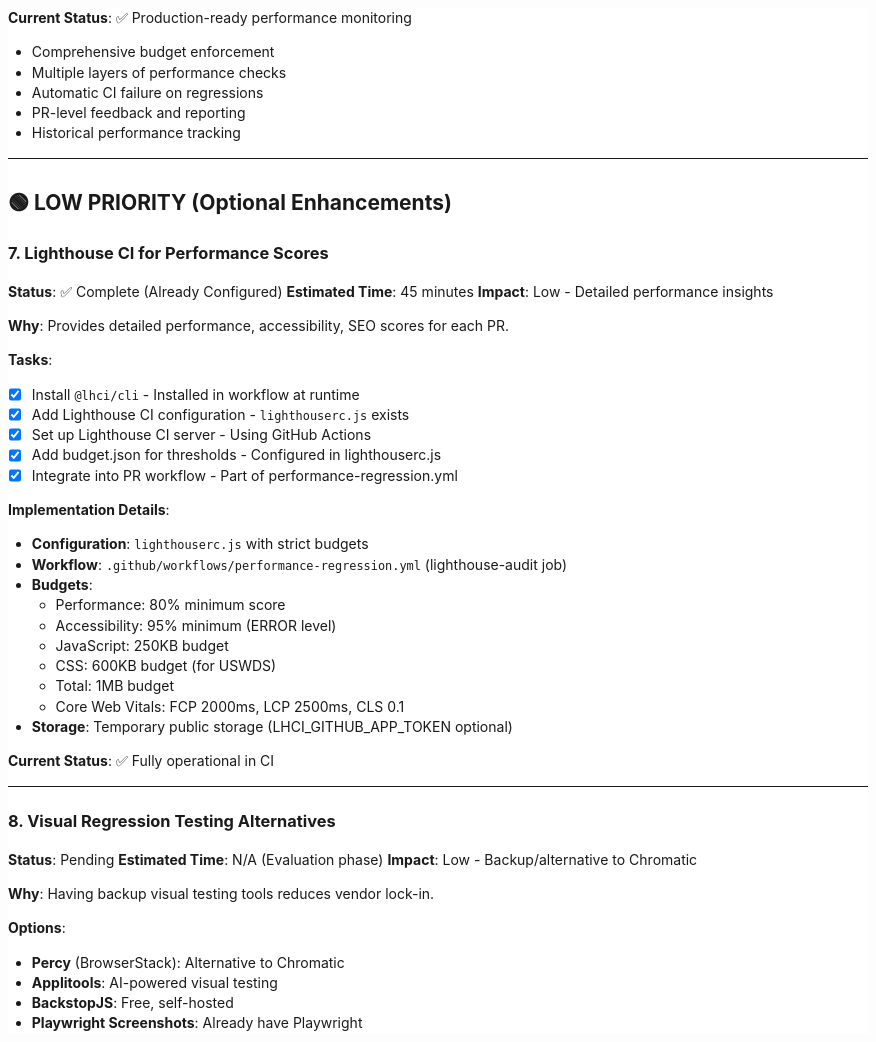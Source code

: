 **Current Status**: ✅ Production-ready performance monitoring
- Comprehensive budget enforcement
- Multiple layers of performance checks
- Automatic CI failure on regressions
- PR-level feedback and reporting
- Historical performance tracking

---

## 🟢 LOW PRIORITY (Optional Enhancements)

### 7. Lighthouse CI for Performance Scores
**Status**: ✅ Complete (Already Configured)
**Estimated Time**: 45 minutes
**Impact**: Low - Detailed performance insights

**Why**: Provides detailed performance, accessibility, SEO scores for each PR.

**Tasks**:
- [x] Install `@lhci/cli` - Installed in workflow at runtime
- [x] Add Lighthouse CI configuration - `lighthouserc.js` exists
- [x] Set up Lighthouse CI server - Using GitHub Actions
- [x] Add budget.json for thresholds - Configured in lighthouserc.js
- [x] Integrate into PR workflow - Part of performance-regression.yml

**Implementation Details**:
- **Configuration**: `lighthouserc.js` with strict budgets
- **Workflow**: `.github/workflows/performance-regression.yml` (lighthouse-audit job)
- **Budgets**:
  - Performance: 80% minimum score
  - Accessibility: 95% minimum (ERROR level)
  - JavaScript: 250KB budget
  - CSS: 600KB budget (for USWDS)
  - Total: 1MB budget
  - Core Web Vitals: FCP 2000ms, LCP 2500ms, CLS 0.1
- **Storage**: Temporary public storage (LHCI_GITHUB_APP_TOKEN optional)

**Current Status**: ✅ Fully operational in CI

---

### 8. Visual Regression Testing Alternatives
**Status**: Pending
**Estimated Time**: N/A (Evaluation phase)
**Impact**: Low - Backup/alternative to Chromatic

**Why**: Having backup visual testing tools reduces vendor lock-in.

**Options**:
- **Percy** (BrowserStack): Alternative to Chromatic
- **Applitools**: AI-powered visual testing
- **BackstopJS**: Free, self-hosted
- **Playwright Screenshots**: Already have Playwright
